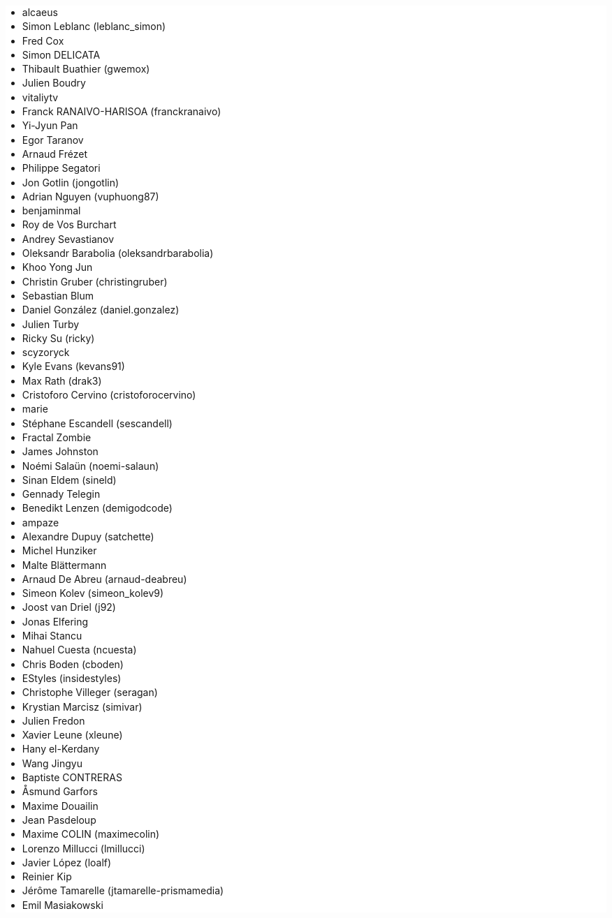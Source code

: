 - alcaeus
 - Simon Leblanc (leblanc_simon)
 - Fred Cox
 - Simon DELICATA
 - Thibault Buathier (gwemox)
 - Julien Boudry
 - vitaliytv
 - Franck RANAIVO-HARISOA (franckranaivo)
 - Yi-Jyun Pan
 - Egor Taranov
 - Arnaud Frézet
 - Philippe Segatori
 - Jon Gotlin (jongotlin)
 - Adrian Nguyen (vuphuong87)
 - benjaminmal
 - Roy de Vos Burchart
 - Andrey Sevastianov
 - Oleksandr Barabolia (oleksandrbarabolia)
 - Khoo Yong Jun
 - Christin Gruber (christingruber)
 - Sebastian Blum
 - Daniel González (daniel.gonzalez)
 - Julien Turby
 - Ricky Su (ricky)
 - scyzoryck
 - Kyle Evans (kevans91)
 - Max Rath (drak3)
 - Cristoforo Cervino (cristoforocervino)
 - marie
 - Stéphane Escandell (sescandell)
 - Fractal Zombie
 - James Johnston
 - Noémi Salaün (noemi-salaun)
 - Sinan Eldem (sineld)
 - Gennady Telegin
 - Benedikt Lenzen (demigodcode)
 - ampaze
 - Alexandre Dupuy (satchette)
 - Michel Hunziker
 - Malte Blättermann
 - Arnaud De Abreu (arnaud-deabreu)
 - Simeon Kolev (simeon_kolev9)
 - Joost van Driel (j92)
 - Jonas Elfering
 - Mihai Stancu
 - Nahuel Cuesta (ncuesta)
 - Chris Boden (cboden)
 - EStyles (insidestyles)
 - Christophe Villeger (seragan)
 - Krystian Marcisz (simivar)
 - Julien Fredon
 - Xavier Leune (xleune)
 - Hany el-Kerdany
 - Wang Jingyu
 - Baptiste CONTRERAS
 - Åsmund Garfors
 - Maxime Douailin
 - Jean Pasdeloup
 - Maxime COLIN (maximecolin)
 - Lorenzo Millucci (lmillucci)
 - Javier López (loalf)
 - Reinier Kip
 - Jérôme Tamarelle (jtamarelle-prismamedia)
 - Emil Masiakowski